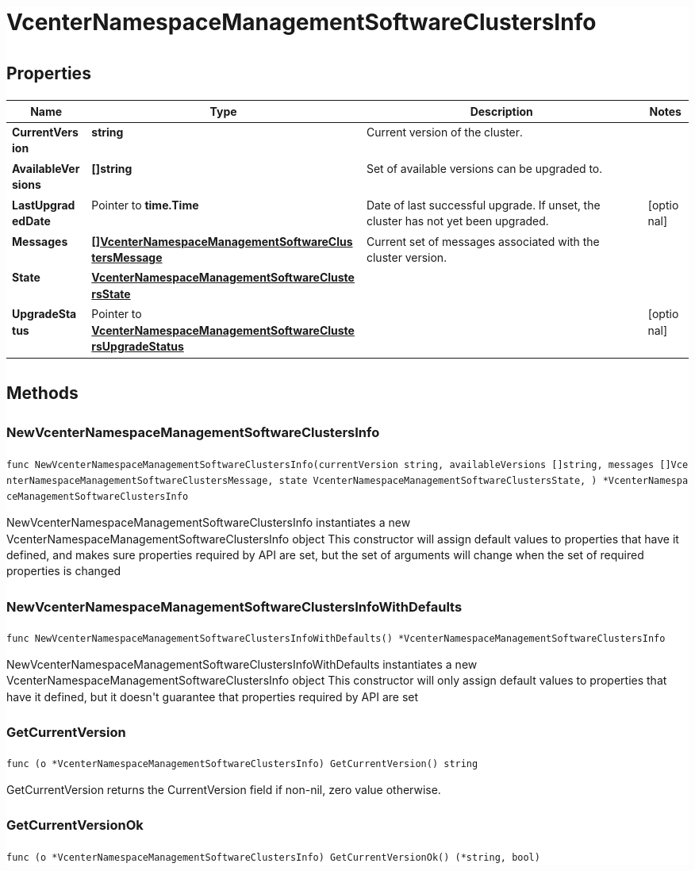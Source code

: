 # VcenterNamespaceManagementSoftwareClustersInfo

## Properties

Name | Type | Description | Notes
------------ | ------------- | ------------- | -------------
**CurrentVersion** | **string** | Current version of the cluster. | 
**AvailableVersions** | **[]string** | Set of available versions can be upgraded to. | 
**LastUpgradedDate** | Pointer to **time.Time** | Date of last successful upgrade. If unset, the cluster has not yet been upgraded. | [optional] 
**Messages** | [**[]VcenterNamespaceManagementSoftwareClustersMessage**](VcenterNamespaceManagementSoftwareClustersMessage.md) | Current set of messages associated with the cluster version. | 
**State** | [**VcenterNamespaceManagementSoftwareClustersState**](VcenterNamespaceManagementSoftwareClustersState.md) |  | 
**UpgradeStatus** | Pointer to [**VcenterNamespaceManagementSoftwareClustersUpgradeStatus**](VcenterNamespaceManagementSoftwareClustersUpgradeStatus.md) |  | [optional] 

## Methods

### NewVcenterNamespaceManagementSoftwareClustersInfo

`func NewVcenterNamespaceManagementSoftwareClustersInfo(currentVersion string, availableVersions []string, messages []VcenterNamespaceManagementSoftwareClustersMessage, state VcenterNamespaceManagementSoftwareClustersState, ) *VcenterNamespaceManagementSoftwareClustersInfo`

NewVcenterNamespaceManagementSoftwareClustersInfo instantiates a new VcenterNamespaceManagementSoftwareClustersInfo object
This constructor will assign default values to properties that have it defined,
and makes sure properties required by API are set, but the set of arguments
will change when the set of required properties is changed

### NewVcenterNamespaceManagementSoftwareClustersInfoWithDefaults

`func NewVcenterNamespaceManagementSoftwareClustersInfoWithDefaults() *VcenterNamespaceManagementSoftwareClustersInfo`

NewVcenterNamespaceManagementSoftwareClustersInfoWithDefaults instantiates a new VcenterNamespaceManagementSoftwareClustersInfo object
This constructor will only assign default values to properties that have it defined,
but it doesn't guarantee that properties required by API are set

### GetCurrentVersion

`func (o *VcenterNamespaceManagementSoftwareClustersInfo) GetCurrentVersion() string`

GetCurrentVersion returns the CurrentVersion field if non-nil, zero value otherwise.

### GetCurrentVersionOk

`func (o *VcenterNamespaceManagementSoftwareClustersInfo) GetCurrentVersionOk() (*string, bool)`

